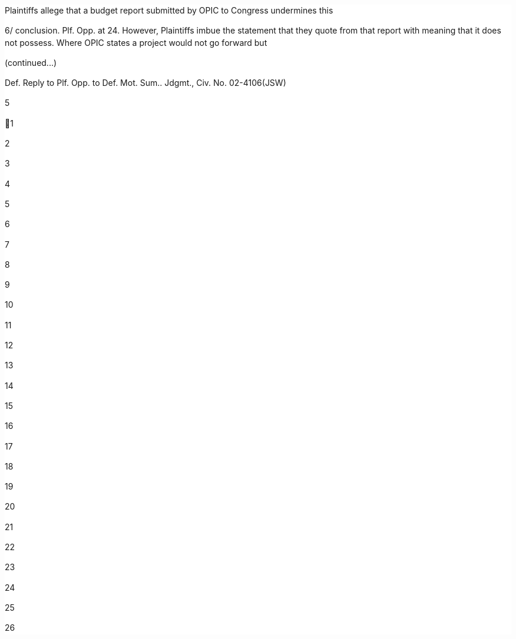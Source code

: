 Plaintiffs allege that a budget report submitted by OPIC to Congress undermines this

6/
conclusion.  Plf. Opp. at 24.   However, Plaintiffs imbue the statement that they quote from that
report with meaning that it does not possess.  Where OPIC states a project would not go forward but

(continued...)

Def. Reply to Plf. Opp. to Def. Mot.
Sum.. Jdgmt., Civ. No. 02-4106(JSW)

5

1

2

3

4

5

6

7

8

9

10

11

12

13

14

15

16

17

18

19

20

21

22

23

24

25

26
